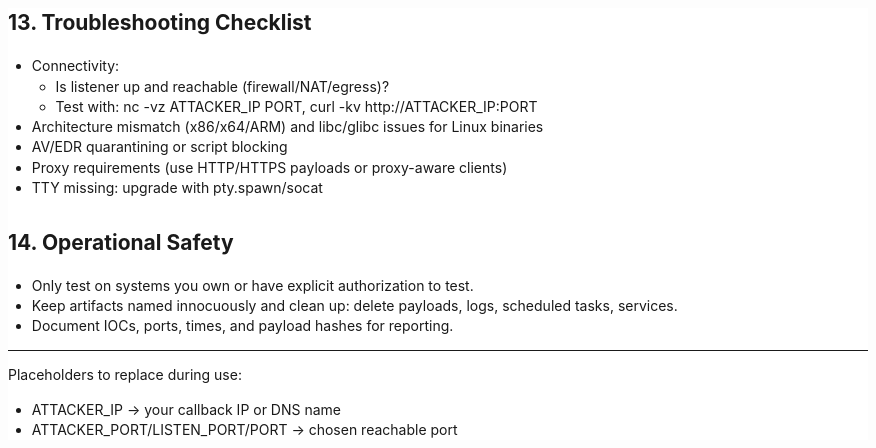 ## 13. Troubleshooting Checklist
- Connectivity:
  - Is listener up and reachable (firewall/NAT/egress)?
  - Test with: nc -vz ATTACKER_IP PORT, curl -kv http://ATTACKER_IP:PORT
- Architecture mismatch (x86/x64/ARM) and libc/glibc issues for Linux binaries
- AV/EDR quarantining or script blocking
- Proxy requirements (use HTTP/HTTPS payloads or proxy-aware clients)
- TTY missing: upgrade with pty.spawn/socat

## 14. Operational Safety
- Only test on systems you own or have explicit authorization to test.
- Keep artifacts named innocuously and clean up: delete payloads, logs, scheduled tasks, services.
- Document IOCs, ports, times, and payload hashes for reporting.

---
Placeholders to replace during use:
- ATTACKER_IP -> your callback IP or DNS name
- ATTACKER_PORT/LISTEN_PORT/PORT -> chosen reachable port
